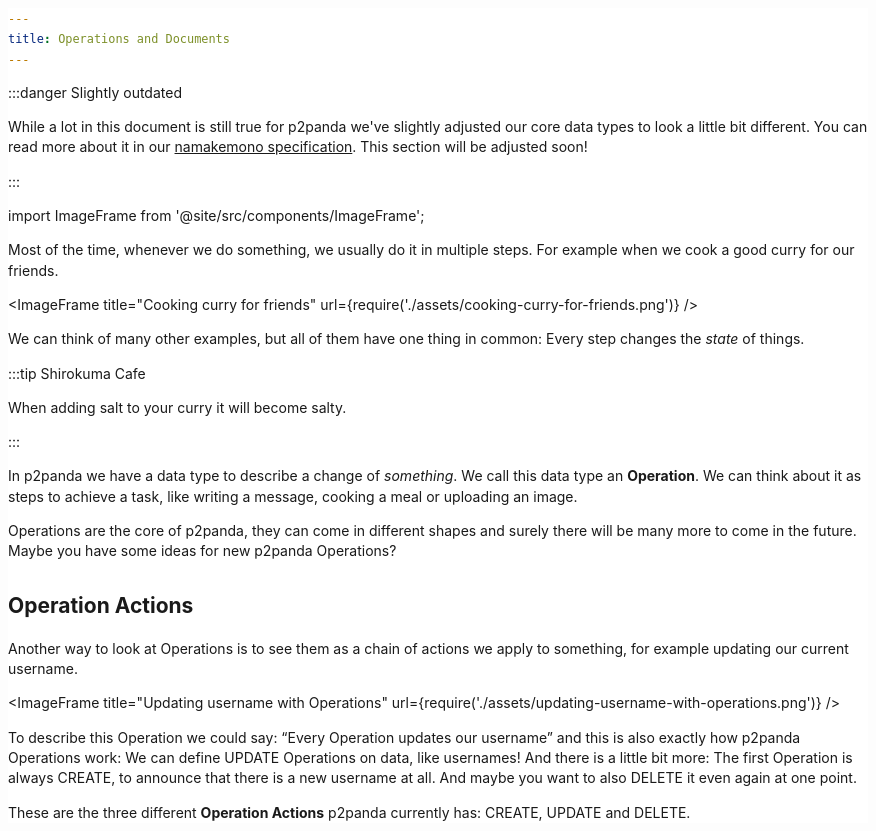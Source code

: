 ```yaml
---
title: Operations and Documents
---
```


:::danger Slightly outdated

While a lot in this document is still true for p2panda we've slightly adjusted our core data types to look a little bit different. You can read more about it in our [namakemono specification](/specifications/namakemono). This section will be adjusted soon!

:::

import ImageFrame from '@site/src/components/ImageFrame';

Most of the time, whenever we do something, we usually do it in multiple steps. For example when we cook a good curry for our friends.

<ImageFrame
  title="Cooking curry for friends"
  url={require('./assets/cooking-curry-for-friends.png')}
/>

We can think of many other examples, but all of them have one thing in common: Every step changes the _state_ of things.

:::tip Shirokuma Cafe

When adding salt to your curry it will become salty.

:::

In p2panda we have a data type to describe a change of _something_. We call this data type an **Operation**. We can think about it as steps to achieve a task, like writing a message, cooking a meal or uploading an image.

Operations are the core of p2panda, they can come in different shapes and surely there will be many more to come in the future. Maybe you have some ideas for new p2panda Operations?

## Operation Actions

Another way to look at Operations is to see them as a chain of actions we apply to something, for example updating our current username.

<ImageFrame
  title="Updating username with Operations"
  url={require('./assets/updating-username-with-operations.png')}
/>

To describe this Operation we could say: “Every Operation updates our username” and this is also exactly how p2panda Operations work: We can define UPDATE Operations on data, like usernames! And there is a little bit more: The first Operation is always CREATE, to announce that there is a new username at all. And maybe you want to also DELETE it even again at one point.

These are the three different **Operation Actions** p2panda currently has: CREATE, UPDATE and DELETE.
